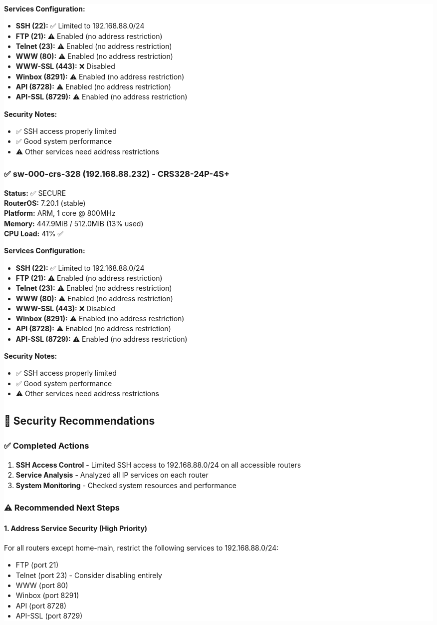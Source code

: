 **Services Configuration:**
- **SSH (22):** ✅ Limited to 192.168.88.0/24
- **FTP (21):** ⚠️ Enabled (no address restriction)
- **Telnet (23):** ⚠️ Enabled (no address restriction)
- **WWW (80):** ⚠️ Enabled (no address restriction)
- **WWW-SSL (443):** ❌ Disabled
- **Winbox (8291):** ⚠️ Enabled (no address restriction)
- **API (8728):** ⚠️ Enabled (no address restriction)
- **API-SSL (8729):** ⚠️ Enabled (no address restriction)

**Security Notes:**
- ✅ SSH access properly limited
- ✅ Good system performance
- ⚠️ Other services need address restrictions

### ✅ sw-000-crs-328 (192.168.88.232) - CRS328-24P-4S+
**Status:** ✅ SECURE  
**RouterOS:** 7.20.1 (stable)  
**Platform:** ARM, 1 core @ 800MHz  
**Memory:** 447.9MiB / 512.0MiB (13% used)  
**CPU Load:** 41% ✅

**Services Configuration:**
- **SSH (22):** ✅ Limited to 192.168.88.0/24
- **FTP (21):** ⚠️ Enabled (no address restriction)
- **Telnet (23):** ⚠️ Enabled (no address restriction)
- **WWW (80):** ⚠️ Enabled (no address restriction)
- **WWW-SSL (443):** ❌ Disabled
- **Winbox (8291):** ⚠️ Enabled (no address restriction)
- **API (8728):** ⚠️ Enabled (no address restriction)
- **API-SSL (8729):** ⚠️ Enabled (no address restriction)

**Security Notes:**
- ✅ SSH access properly limited
- ✅ Good system performance
- ⚠️ Other services need address restrictions

## 🚨 Security Recommendations

### ✅ Completed Actions
1. **SSH Access Control** - Limited SSH access to 192.168.88.0/24 on all accessible routers
2. **Service Analysis** - Analyzed all IP services on each router
3. **System Monitoring** - Checked system resources and performance

### ⚠️ Recommended Next Steps

#### 1. Address Service Security (High Priority)
For all routers except home-main, restrict the following services to 192.168.88.0/24:
- FTP (port 21)
- Telnet (port 23) - Consider disabling entirely
- WWW (port 80)
- Winbox (port 8291)
- API (port 8728)
- API-SSL (port 8729)
